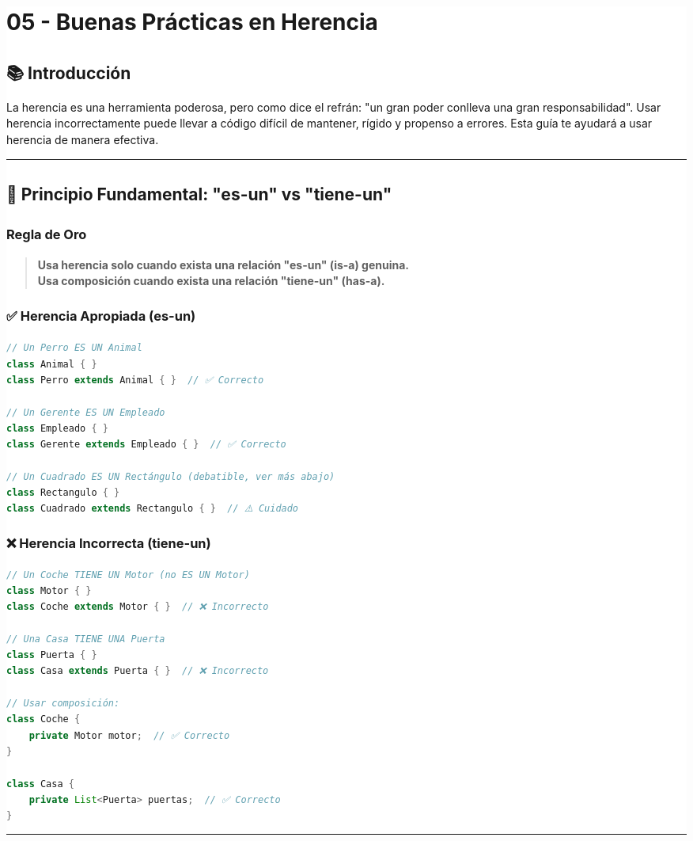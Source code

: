 # 05 - Buenas Prácticas en Herencia

## 📚 Introducción

La herencia es una herramienta poderosa, pero como dice el refrán: "un gran poder conlleva una gran responsabilidad". Usar herencia incorrectamente puede llevar a código difícil de mantener, rígido y propenso a errores. Esta guía te ayudará a usar herencia de manera efectiva.

---

## 🎯 Principio Fundamental: "es-un" vs "tiene-un"

### Regla de Oro

> **Usa herencia solo cuando exista una relación "es-un" (is-a) genuina.**  
> **Usa composición cuando exista una relación "tiene-un" (has-a).**

### ✅ Herencia Apropiada (es-un)

```java
// Un Perro ES UN Animal
class Animal { }
class Perro extends Animal { }  // ✅ Correcto

// Un Gerente ES UN Empleado
class Empleado { }
class Gerente extends Empleado { }  // ✅ Correcto

// Un Cuadrado ES UN Rectángulo (debatible, ver más abajo)
class Rectangulo { }
class Cuadrado extends Rectangulo { }  // ⚠️ Cuidado
```

### ❌ Herencia Incorrecta (tiene-un)

```java
// Un Coche TIENE UN Motor (no ES UN Motor)
class Motor { }
class Coche extends Motor { }  // ❌ Incorrecto

// Una Casa TIENE UNA Puerta
class Puerta { }
class Casa extends Puerta { }  // ❌ Incorrecto

// Usar composición:
class Coche {
    private Motor motor;  // ✅ Correcto
}

class Casa {
    private List<Puerta> puertas;  // ✅ Correcto
}
```

---